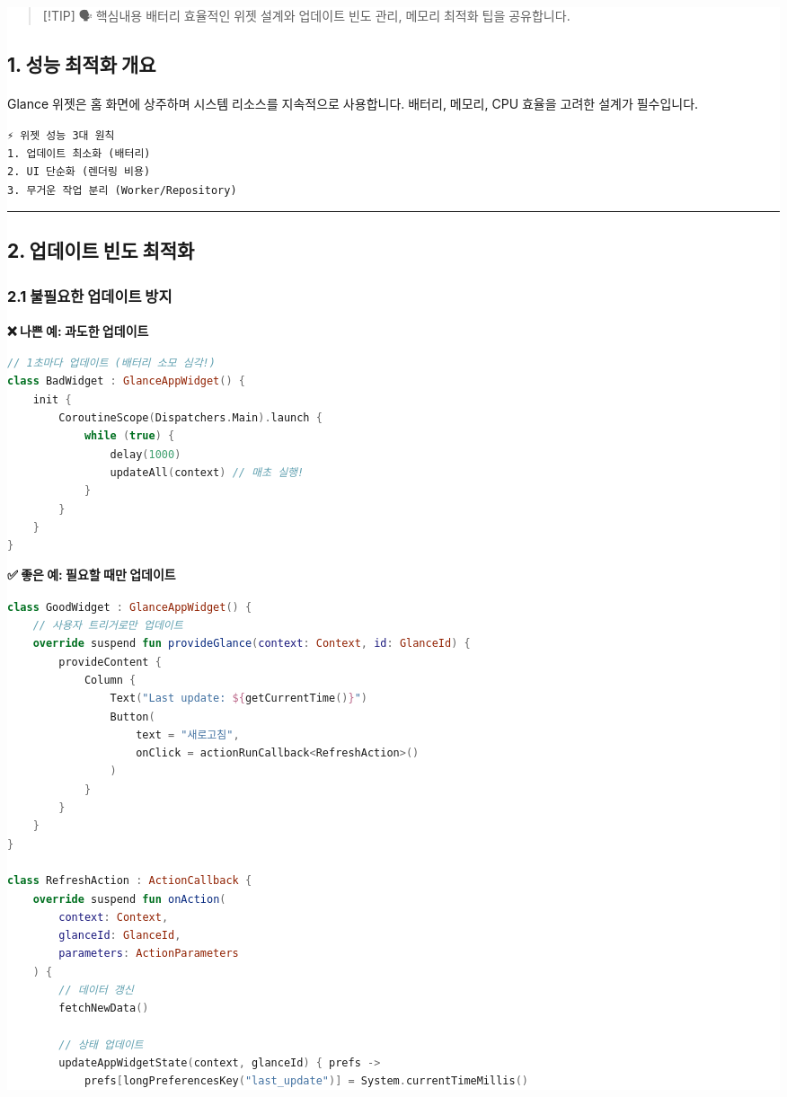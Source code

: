 > [!TIP] 🗣️ 핵심내용
배터리 효율적인 위젯 설계와 업데이트 빈도 관리, 메모리 최적화 팁을 공유합니다.
>

## 1. 성능 최적화 개요

Glance 위젯은 홈 화면에 상주하며 시스템 리소스를 지속적으로 사용합니다. 배터리, 메모리, CPU 효율을 고려한 설계가 필수입니다.

```
⚡ 위젯 성능 3대 원칙
1. 업데이트 최소화 (배터리)
2. UI 단순화 (렌더링 비용)
3. 무거운 작업 분리 (Worker/Repository)
```

---

## 2. 업데이트 빈도 최적화

### 2.1 불필요한 업데이트 방지

**❌ 나쁜 예: 과도한 업데이트**
```kotlin
// 1초마다 업데이트 (배터리 소모 심각!)
class BadWidget : GlanceAppWidget() {
    init {
        CoroutineScope(Dispatchers.Main).launch {
            while (true) {
                delay(1000)
                updateAll(context) // 매초 실행!
            }
        }
    }
}
```

**✅ 좋은 예: 필요할 때만 업데이트**
```kotlin
class GoodWidget : GlanceAppWidget() {
    // 사용자 트리거로만 업데이트
    override suspend fun provideGlance(context: Context, id: GlanceId) {
        provideContent {
            Column {
                Text("Last update: ${getCurrentTime()}")
                Button(
                    text = "새로고침",
                    onClick = actionRunCallback<RefreshAction>()
                )
            }
        }
    }
}

class RefreshAction : ActionCallback {
    override suspend fun onAction(
        context: Context,
        glanceId: GlanceId,
        parameters: ActionParameters
    ) {
        // 데이터 갱신
        fetchNewData()

        // 상태 업데이트
        updateAppWidgetState(context, glanceId) { prefs ->
            prefs[longPreferencesKey("last_update")] = System.currentTimeMillis()
```